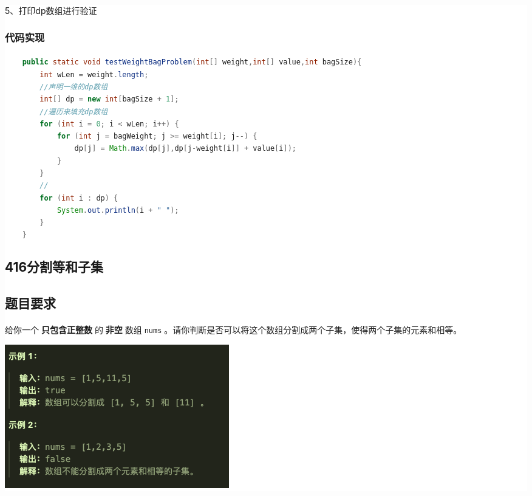 5、打印dp数组进行验证

###  代码实现

```java
    public static void testWeightBagProblem(int[] weight,int[] value,int bagSize){
        int wLen = weight.length;
        //声明一维的dp数组
        int[] dp = new int[bagSize + 1];
        //遍历来填充dp数组
        for (int i = 0; i < wLen; i++) {
            for (int j = bagWeight; j >= weight[i]; j--) {
                dp[j] = Math.max(dp[j],dp[j-weight[i]] + value[i]);
            }
        }
        //
        for (int i : dp) {
            System.out.println(i + " ");
        }
    }
```

## 416分割等和子集

## 题目要求

给你一个 **只包含正整数** 的 **非空** 数组 `nums` 。请你判断是否可以将这个数组分割成两个子集，使得两个子集的元素和相等。

<img src="../../../Pic/image-20240131190858017.png" alt="image-20240131190858017" style="zoom:50%;" />
